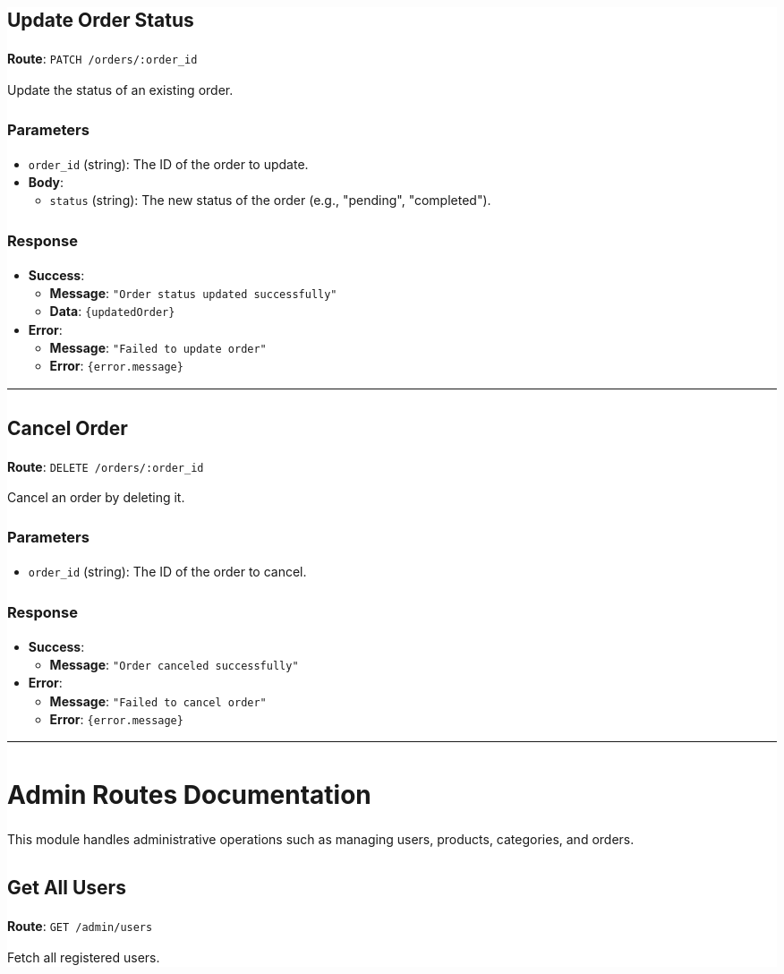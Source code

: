 
## Update Order Status

**Route**: `PATCH /orders/:order_id`

Update the status of an existing order.

### Parameters
- `order_id` (string): The ID of the order to update.
- **Body**:
  - `status` (string): The new status of the order (e.g., "pending", "completed").

### Response
- **Success**: 
  - **Message**: `"Order status updated successfully"`
  - **Data**: `{updatedOrder}`
- **Error**: 
  - **Message**: `"Failed to update order"`
  - **Error**: `{error.message}`

---

## Cancel Order

**Route**: `DELETE /orders/:order_id`

Cancel an order by deleting it.

### Parameters
- `order_id` (string): The ID of the order to cancel.

### Response
- **Success**: 
  - **Message**: `"Order canceled successfully"`
- **Error**: 
  - **Message**: `"Failed to cancel order"`
  - **Error**: `{error.message}`

---

# Admin Routes Documentation

This module handles administrative operations such as managing users, products, categories, and orders.

## Get All Users

**Route**: `GET /admin/users`

Fetch all registered users.
